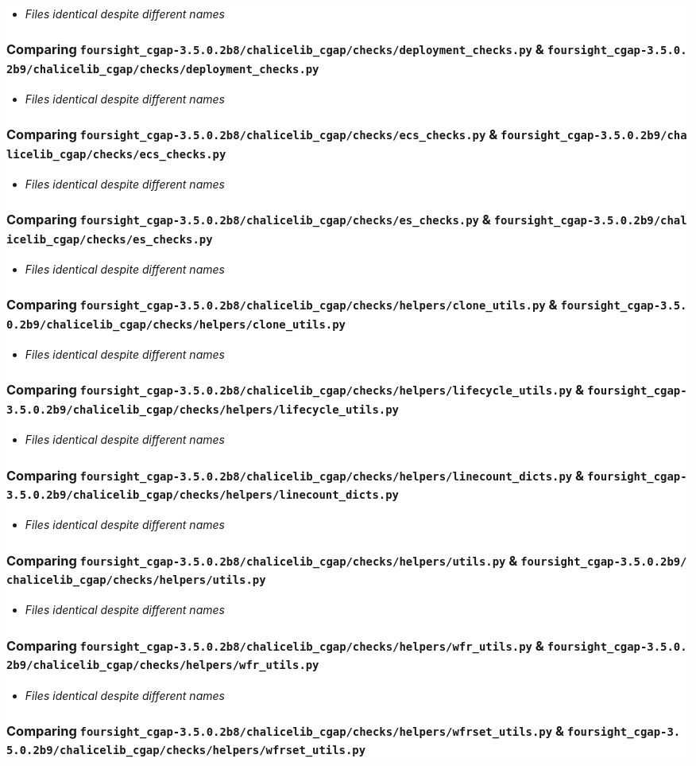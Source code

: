  * *Files identical despite different names*

### Comparing `foursight_cgap-3.5.0.2b8/chalicelib_cgap/checks/deployment_checks.py` & `foursight_cgap-3.5.0.2b9/chalicelib_cgap/checks/deployment_checks.py`

 * *Files identical despite different names*

### Comparing `foursight_cgap-3.5.0.2b8/chalicelib_cgap/checks/ecs_checks.py` & `foursight_cgap-3.5.0.2b9/chalicelib_cgap/checks/ecs_checks.py`

 * *Files identical despite different names*

### Comparing `foursight_cgap-3.5.0.2b8/chalicelib_cgap/checks/es_checks.py` & `foursight_cgap-3.5.0.2b9/chalicelib_cgap/checks/es_checks.py`

 * *Files identical despite different names*

### Comparing `foursight_cgap-3.5.0.2b8/chalicelib_cgap/checks/helpers/clone_utils.py` & `foursight_cgap-3.5.0.2b9/chalicelib_cgap/checks/helpers/clone_utils.py`

 * *Files identical despite different names*

### Comparing `foursight_cgap-3.5.0.2b8/chalicelib_cgap/checks/helpers/lifecycle_utils.py` & `foursight_cgap-3.5.0.2b9/chalicelib_cgap/checks/helpers/lifecycle_utils.py`

 * *Files identical despite different names*

### Comparing `foursight_cgap-3.5.0.2b8/chalicelib_cgap/checks/helpers/linecount_dicts.py` & `foursight_cgap-3.5.0.2b9/chalicelib_cgap/checks/helpers/linecount_dicts.py`

 * *Files identical despite different names*

### Comparing `foursight_cgap-3.5.0.2b8/chalicelib_cgap/checks/helpers/utils.py` & `foursight_cgap-3.5.0.2b9/chalicelib_cgap/checks/helpers/utils.py`

 * *Files identical despite different names*

### Comparing `foursight_cgap-3.5.0.2b8/chalicelib_cgap/checks/helpers/wfr_utils.py` & `foursight_cgap-3.5.0.2b9/chalicelib_cgap/checks/helpers/wfr_utils.py`

 * *Files identical despite different names*

### Comparing `foursight_cgap-3.5.0.2b8/chalicelib_cgap/checks/helpers/wfrset_utils.py` & `foursight_cgap-3.5.0.2b9/chalicelib_cgap/checks/helpers/wfrset_utils.py`
